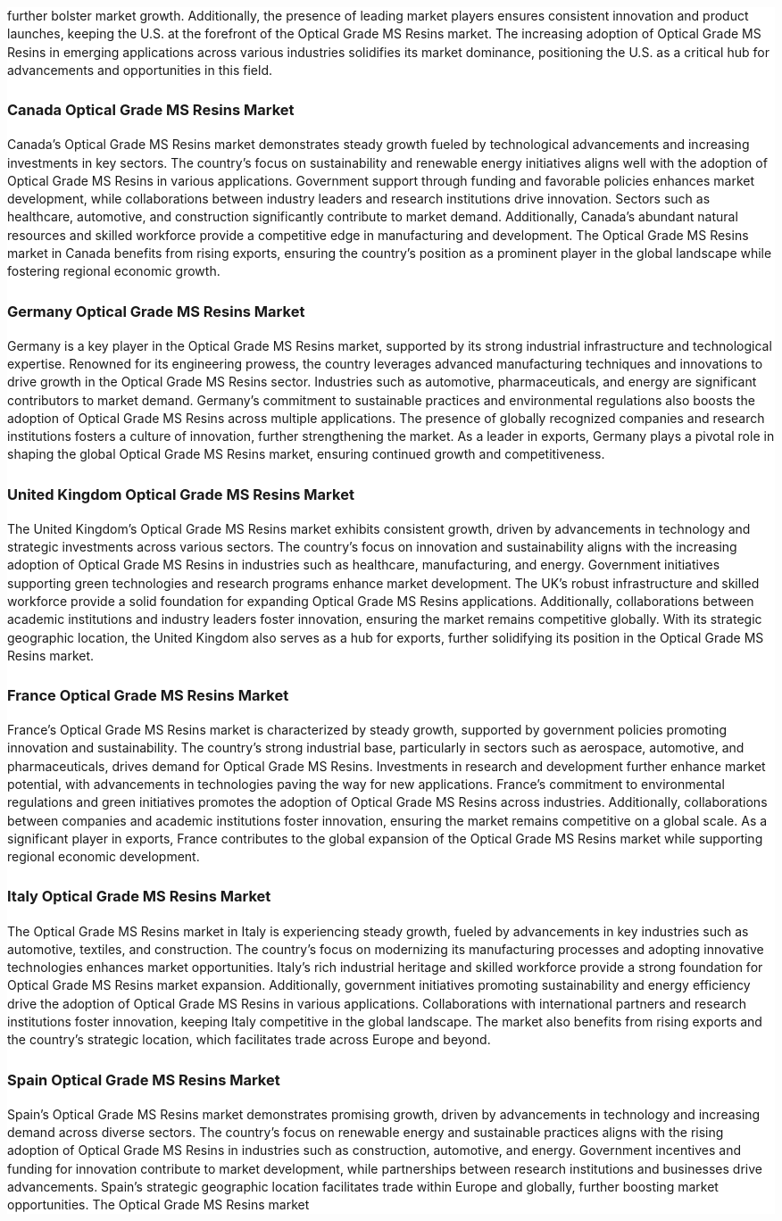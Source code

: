 further bolster market growth. Additionally, the presence of leading market players ensures consistent innovation and product launches, keeping the U.S. at the forefront of the Optical Grade MS Resins market. The increasing adoption of Optical Grade MS Resins in emerging applications across various industries solidifies its market dominance, positioning the U.S. as a critical hub for advancements and opportunities in this field.</p><h3>Canada Optical Grade MS Resins Market</h3><p>Canada&rsquo;s Optical Grade MS Resins market demonstrates steady growth fueled by technological advancements and increasing investments in key sectors. The country&rsquo;s focus on sustainability and renewable energy initiatives aligns well with the adoption of Optical Grade MS Resins in various applications. Government support through funding and favorable policies enhances market development, while collaborations between industry leaders and research institutions drive innovation. Sectors such as healthcare, automotive, and construction significantly contribute to market demand. Additionally, Canada&rsquo;s abundant natural resources and skilled workforce provide a competitive edge in manufacturing and development. The Optical Grade MS Resins market in Canada benefits from rising exports, ensuring the country&rsquo;s position as a prominent player in the global landscape while fostering regional economic growth.</p><h3>Germany Optical Grade MS Resins Market</h3><p>Germany is a key player in the Optical Grade MS Resins market, supported by its strong industrial infrastructure and technological expertise. Renowned for its engineering prowess, the country leverages advanced manufacturing techniques and innovations to drive growth in the Optical Grade MS Resins sector. Industries such as automotive, pharmaceuticals, and energy are significant contributors to market demand. Germany&rsquo;s commitment to sustainable practices and environmental regulations also boosts the adoption of Optical Grade MS Resins across multiple applications. The presence of globally recognized companies and research institutions fosters a culture of innovation, further strengthening the market. As a leader in exports, Germany plays a pivotal role in shaping the global Optical Grade MS Resins market, ensuring continued growth and competitiveness.</p><h3>United Kingdom Optical Grade MS Resins Market</h3><p>The United Kingdom&rsquo;s Optical Grade MS Resins market exhibits consistent growth, driven by advancements in technology and strategic investments across various sectors. The country&rsquo;s focus on innovation and sustainability aligns with the increasing adoption of Optical Grade MS Resins in industries such as healthcare, manufacturing, and energy. Government initiatives supporting green technologies and research programs enhance market development. The UK&rsquo;s robust infrastructure and skilled workforce provide a solid foundation for expanding Optical Grade MS Resins applications. Additionally, collaborations between academic institutions and industry leaders foster innovation, ensuring the market remains competitive globally. With its strategic geographic location, the United Kingdom also serves as a hub for exports, further solidifying its position in the Optical Grade MS Resins market.</p><h3>France Optical Grade MS Resins Market</h3><p>France&rsquo;s Optical Grade MS Resins market is characterized by steady growth, supported by government policies promoting innovation and sustainability. The country&rsquo;s strong industrial base, particularly in sectors such as aerospace, automotive, and pharmaceuticals, drives demand for Optical Grade MS Resins. Investments in research and development further enhance market potential, with advancements in technologies paving the way for new applications. France&rsquo;s commitment to environmental regulations and green initiatives promotes the adoption of Optical Grade MS Resins across industries. Additionally, collaborations between companies and academic institutions foster innovation, ensuring the market remains competitive on a global scale. As a significant player in exports, France contributes to the global expansion of the Optical Grade MS Resins market while supporting regional economic development.</p><h3>Italy Optical Grade MS Resins Market</h3><p>The Optical Grade MS Resins market in Italy is experiencing steady growth, fueled by advancements in key industries such as automotive, textiles, and construction. The country&rsquo;s focus on modernizing its manufacturing processes and adopting innovative technologies enhances market opportunities. Italy&rsquo;s rich industrial heritage and skilled workforce provide a strong foundation for Optical Grade MS Resins market expansion. Additionally, government initiatives promoting sustainability and energy efficiency drive the adoption of Optical Grade MS Resins in various applications. Collaborations with international partners and research institutions foster innovation, keeping Italy competitive in the global landscape. The market also benefits from rising exports and the country&rsquo;s strategic location, which facilitates trade across Europe and beyond.</p><h3>Spain Optical Grade MS Resins Market</h3><p>Spain&rsquo;s Optical Grade MS Resins market demonstrates promising growth, driven by advancements in technology and increasing demand across diverse sectors. The country&rsquo;s focus on renewable energy and sustainable practices aligns with the rising adoption of Optical Grade MS Resins in industries such as construction, automotive, and energy. Government incentives and funding for innovation contribute to market development, while partnerships between research institutions and businesses drive advancements. Spain&rsquo;s strategic geographic location facilitates trade within Europe and globally, further boosting market opportunities. The Optical Grade MS Resins market